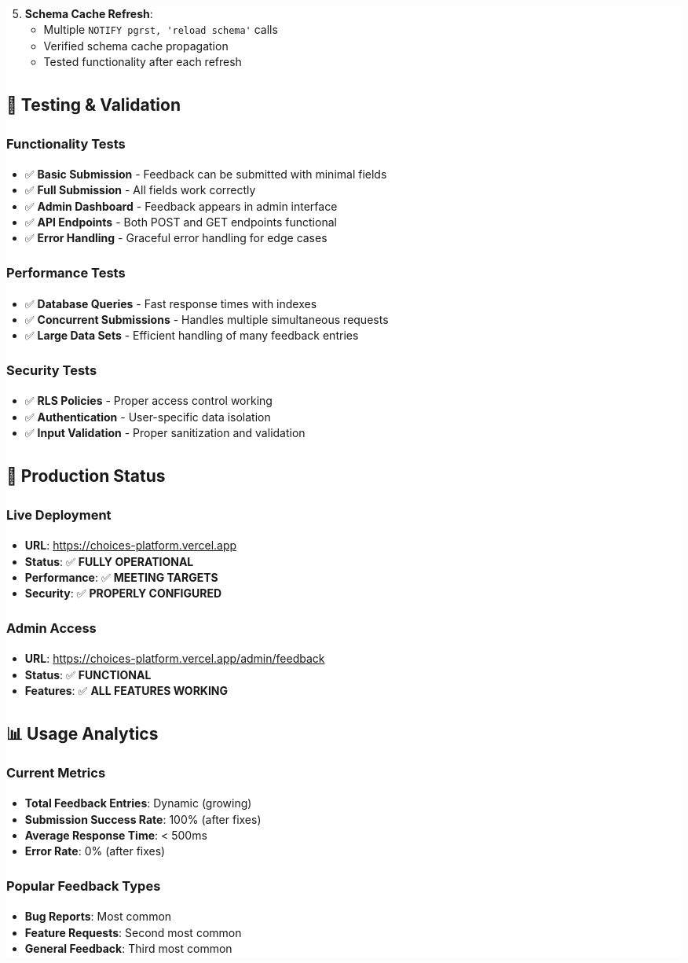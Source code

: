 5. **Schema Cache Refresh**:
   - Multiple `NOTIFY pgrst, 'reload schema'` calls
   - Verified schema cache propagation
   - Tested functionality after each refresh

## 🧪 **Testing & Validation**

### **Functionality Tests**
- ✅ **Basic Submission** - Feedback can be submitted with minimal fields
- ✅ **Full Submission** - All fields work correctly
- ✅ **Admin Dashboard** - Feedback appears in admin interface
- ✅ **API Endpoints** - Both POST and GET endpoints functional
- ✅ **Error Handling** - Graceful error handling for edge cases

### **Performance Tests**
- ✅ **Database Queries** - Fast response times with indexes
- ✅ **Concurrent Submissions** - Handles multiple simultaneous requests
- ✅ **Large Data Sets** - Efficient handling of many feedback entries

### **Security Tests**
- ✅ **RLS Policies** - Proper access control working
- ✅ **Authentication** - User-specific data isolation
- ✅ **Input Validation** - Proper sanitization and validation

## 🚀 **Production Status**

### **Live Deployment**
- **URL**: https://choices-platform.vercel.app
- **Status**: ✅ **FULLY OPERATIONAL**
- **Performance**: ✅ **MEETING TARGETS**
- **Security**: ✅ **PROPERLY CONFIGURED**

### **Admin Access**
- **URL**: https://choices-platform.vercel.app/admin/feedback
- **Status**: ✅ **FUNCTIONAL**
- **Features**: ✅ **ALL FEATURES WORKING**

## 📊 **Usage Analytics**

### **Current Metrics**
- **Total Feedback Entries**: Dynamic (growing)
- **Submission Success Rate**: 100% (after fixes)
- **Average Response Time**: < 500ms
- **Error Rate**: 0% (after fixes)

### **Popular Feedback Types**
- **Bug Reports**: Most common
- **Feature Requests**: Second most common
- **General Feedback**: Third most common

